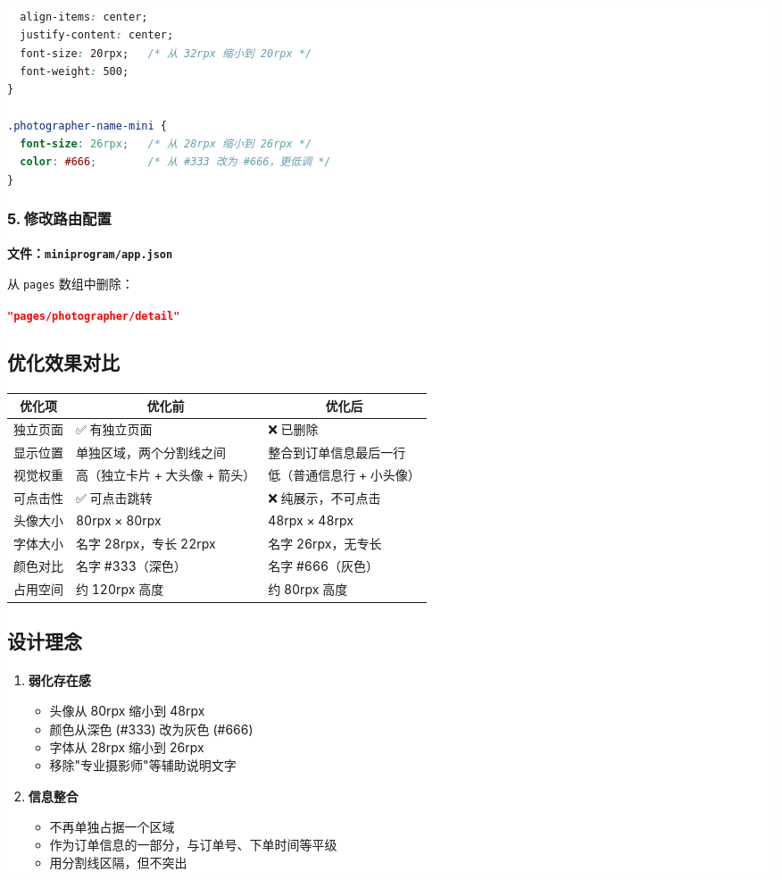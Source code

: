 ```css
  align-items: center;
  justify-content: center;
  font-size: 20rpx;   /* 从 32rpx 缩小到 20rpx */
  font-weight: 500;
}

.photographer-name-mini {
  font-size: 26rpx;   /* 从 28rpx 缩小到 26rpx */
  color: #666;        /* 从 #333 改为 #666，更低调 */
}
```

### 5. 修改路由配置

**文件：`miniprogram/app.json`**

从 `pages` 数组中删除：
```json
"pages/photographer/detail"
```

## 优化效果对比

| 优化项 | 优化前 | 优化后 |
|--------|--------|--------|
| 独立页面 | ✅ 有独立页面 | ❌ 已删除 |
| 显示位置 | 单独区域，两个分割线之间 | 整合到订单信息最后一行 |
| 视觉权重 | 高（独立卡片 + 大头像 + 箭头） | 低（普通信息行 + 小头像） |
| 可点击性 | ✅ 可点击跳转 | ❌ 纯展示，不可点击 |
| 头像大小 | 80rpx × 80rpx | 48rpx × 48rpx |
| 字体大小 | 名字 28rpx，专长 22rpx | 名字 26rpx，无专长 |
| 颜色对比 | 名字 #333（深色） | 名字 #666（灰色） |
| 占用空间 | 约 120rpx 高度 | 约 80rpx 高度 |

## 设计理念

1. **弱化存在感**
   - 头像从 80rpx 缩小到 48rpx
   - 颜色从深色 (#333) 改为灰色 (#666)
   - 字体从 28rpx 缩小到 26rpx
   - 移除"专业摄影师"等辅助说明文字

2. **信息整合**
   - 不再单独占据一个区域
   - 作为订单信息的一部分，与订单号、下单时间等平级
   - 用分割线区隔，但不突出
